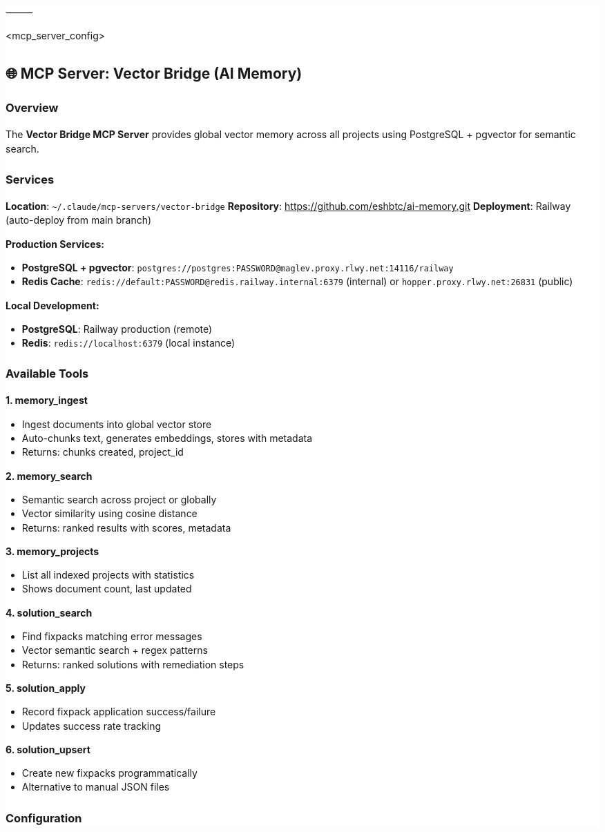 ⸻

<mcp_server_config>
## 🌐 MCP Server: Vector Bridge (AI Memory)

### Overview
The **Vector Bridge MCP Server** provides global vector memory across all projects using PostgreSQL + pgvector for semantic search.

### Services

**Location**: `~/.claude/mcp-servers/vector-bridge`
**Repository**: https://github.com/eshbtc/ai-memory.git
**Deployment**: Railway (auto-deploy from main branch)

**Production Services:**
- **PostgreSQL + pgvector**: `postgres://postgres:PASSWORD@maglev.proxy.rlwy.net:14116/railway`
- **Redis Cache**: `redis://default:PASSWORD@redis.railway.internal:6379` (internal) or `hopper.proxy.rlwy.net:26831` (public)

**Local Development:**
- **PostgreSQL**: Railway production (remote)
- **Redis**: `redis://localhost:6379` (local instance)

### Available Tools

**1. memory_ingest**
- Ingest documents into global vector store
- Auto-chunks text, generates embeddings, stores with metadata
- Returns: chunks created, project_id

**2. memory_search**
- Semantic search across project or globally
- Vector similarity using cosine distance
- Returns: ranked results with scores, metadata

**3. memory_projects**
- List all indexed projects with statistics
- Shows document count, last updated

**4. solution_search**
- Find fixpacks matching error messages
- Vector semantic search + regex patterns
- Returns: ranked solutions with remediation steps

**5. solution_apply**
- Record fixpack application success/failure
- Updates success rate tracking

**6. solution_upsert**
- Create new fixpacks programmatically
- Alternative to manual JSON files

### Configuration

